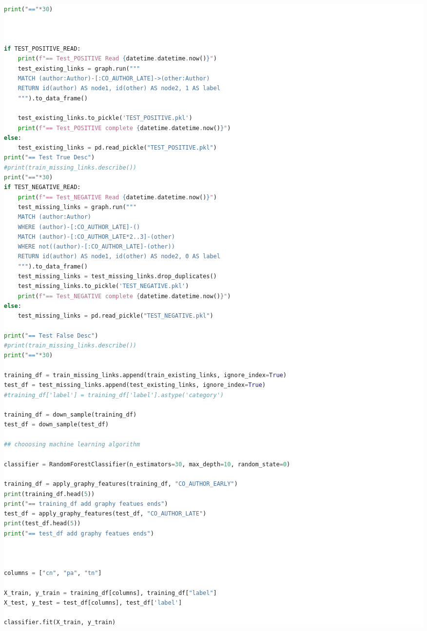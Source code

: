 ```python
print("=="*30)



if TEST_POSITIVE_READ:
    print(f"== Test_POSITIVE Read {datetime.datetime.now()}")
    test_existing_links = graph.run("""
    MATCH (author:Author)-[:CO_AUTHOR_LATE]->(other:Author)
    RETURN id(author) AS node1, id(other) AS node2, 1 AS label
    """).to_data_frame()

    test_existing_links.to_pickle('TEST_POSITIVE.pkl')
    print(f"== Test_POSITIVE complete {datetime.datetime.now()}")
else:
    test_existing_links = pd.read_pickle("TEST_POSITIVE.pkl")
print("== Test True Desc")
#print(train_missing_links.describe())
print("=="*30)
if TEST_NEGATIVE_READ:
    print(f"== Test_NEGATIVE Read {datetime.datetime.now()}")
    test_missing_links = graph.run("""
    MATCH (author:Author)
    WHERE (author)-[:CO_AUTHOR_LATE]-()
    MATCH (author)-[:CO_AUTHOR_LATE*2..3]-(other)
    WHERE not((author)-[:CO_AUTHOR_LATE]-(other))
    RETURN id(author) AS node1, id(other) AS node2, 0 AS label
    """).to_data_frame()
    test_missing_links = test_missing_links.drop_duplicates()
    test_missing_links.to_pickle('TEST_NEGATIVE.pkl')
    print(f"== Test_NEGATIVE complete {datetime.datetime.now()}")
else:
    test_missing_links = pd.read_pickle("TEST_NEGATIVE.pkl")

print("== Test False Desc")
#print(train_missing_links.describe())
print("=="*30)

training_df = train_missing_links.append(train_existing_links, ignore_index=True)
test_df = test_missing_links.append(test_existing_links, ignore_index=True)
#training_df['label'] = training_df['label'].astype('category')

training_df = down_sample(training_df)
test_df = down_sample(test_df)

## chooosing machine learning algorithm

classifier = RandomForestClassifier(n_estimators=30, max_depth=10, random_state=0)

training_df = apply_graphy_features(training_df, "CO_AUTHOR_EARLY")
print(training_df.head(5))
print("== training_df add graphy featues ends")
test_df = apply_graphy_features(test_df, "CO_AUTHOR_LATE")
print(test_df.head(5))
print("== test_df add graphy featues ends")



columns = ["cn", "pa", "tn"]

X_train, y_train = training_df[columns], training_df["label"]
X_test, y_test = test_df[columns], test_df['label']

classifier.fit(X_train, y_train)
```